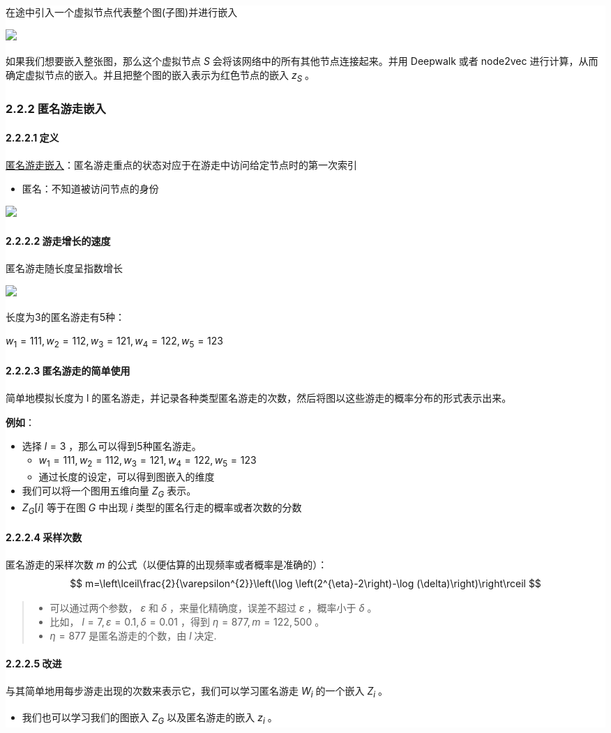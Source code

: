 在途中引入一个虚拟节点代表整个图(子图)并进行嵌入

![](https://gitee.com/shenhao-stu/CS224W-Fall2021/raw/master/docs/doc_imgs/ch2/ch2.2.1.png)

如果我们想要嵌入整张图，那么这个虚拟节点 $S$ 会将该网络中的所有其他节点连接起来。并用 Deepwalk 或者 node2vec 进行计算，从而确定虚拟节点的嵌入。并且把整个图的嵌入表示为红色节点的嵌入 $z_S$ 。

### 2.2.2 匿名游走嵌入

#### 2.2.2.1 定义

[匿名游走嵌入](https://arxiv.org/pdf/1805.11921.pdf)：匿名游走重点的状态对应于在游走中访问给定节点时的第一次索引

- 匿名：不知道被访问节点的身份

![](https://gitee.com/shenhao-stu/CS224W-Fall2021/raw/master/docs/doc_imgs/ch2/ch2.2.2.1.png)

#### 2.2.2.2 游走增长的速度

匿名游走随长度呈指数增长

![](https://gitee.com/shenhao-stu/CS224W-Fall2021/raw/master/docs/doc_imgs/ch2/ch2.2.2.2.png)

长度为3的匿名游走有5种：

$w_1=111, w_2=112, w_3= 121, w_4= 122, w_5= 123$

#### 2.2.2.3 匿名游走的简单使用

简单地模拟长度为 l 的匿名游走，并记录各种类型匿名游走的次数，然后将图以这些游走的概率分布的形式表示出来。

**例如**：

- 选择 $l=3$ ，那么可以得到5种匿名游走。
  - $w_1=111, w_2=112, w_3= 121, w_4= 122, w_5= 123$
  - 通过长度的设定，可以得到图嵌入的维度
- 我们可以将一个图用五维向量 $Z_G$ 表示。
-  $Z_G[i]$ 等于在图 $G$ 中出现 $i$ 类型的匿名行走的概率或者次数的分数

#### 2.2.2.4 采样次数

匿名游走的采样次数 $m$ 的公式（以便估算的出现频率或者概率是准确的）：
$$
m=\left\lceil\frac{2}{\varepsilon^{2}}\left(\log \left(2^{\eta}-2\right)-\log (\delta)\right)\right\rceil
$$

> - 可以通过两个参数， $\varepsilon$ 和 $\delta$ ，来量化精确度，误差不超过 $\varepsilon$ ，概率小于 $\delta$ 。
> - 比如， $l=7,\varepsilon=0.1,\delta=0.01$ ，得到 $\eta=877,m=122,500$ 。
> -  $\eta=877$ 是匿名游走的个数，由 $l$ 决定.

#### 2.2.2.5 改进

与其简单地用每步游走出现的次数来表示它，我们可以学习匿名游走 $W_i$ 的一个嵌入 $Z_i$ 。

- 我们也可以学习我们的图嵌入 $Z_G$ 以及匿名游走的嵌入 $z_i$ 。
